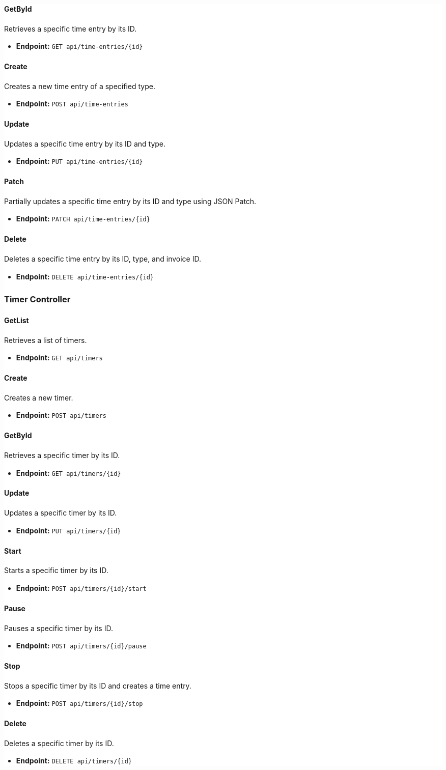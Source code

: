 #### GetById
Retrieves a specific time entry by its ID.
- **Endpoint:** `GET api/time-entries/{id}`

#### Create
Creates a new time entry of a specified type.
- **Endpoint:** `POST api/time-entries`

#### Update
Updates a specific time entry by its ID and type.
- **Endpoint:** `PUT api/time-entries/{id}`

#### Patch
Partially updates a specific time entry by its ID and type using JSON Patch.
- **Endpoint:** `PATCH api/time-entries/{id}`

#### Delete
Deletes a specific time entry by its ID, type, and invoice ID.
- **Endpoint:** `DELETE api/time-entries/{id}`

### Timer Controller
#### GetList
Retrieves a list of timers.
- **Endpoint:** `GET api/timers`

#### Create
Creates a new timer.
- **Endpoint:** `POST api/timers`

#### GetById
Retrieves a specific timer by its ID.
- **Endpoint:** `GET api/timers/{id}`

#### Update
Updates a specific timer by its ID.
- **Endpoint:** `PUT api/timers/{id}`

#### Start
Starts a specific timer by its ID.
- **Endpoint:** `POST api/timers/{id}/start`

#### Pause
Pauses a specific timer by its ID.
- **Endpoint:** `POST api/timers/{id}/pause`

#### Stop
Stops a specific timer by its ID and creates a time entry.
- **Endpoint:** `POST api/timers/{id}/stop`

#### Delete
Deletes a specific timer by its ID.
- **Endpoint:** `DELETE api/timers/{id}`
